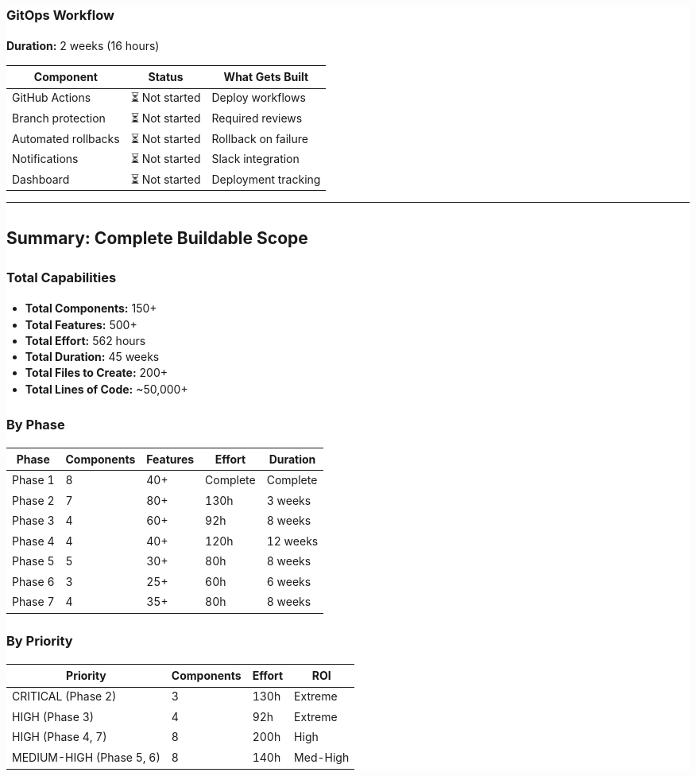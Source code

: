 ### GitOps Workflow
**Duration:** 2 weeks (16 hours)

| Component | Status | What Gets Built |
|-----------|--------|-----------------|
| GitHub Actions | ⏳ Not started | Deploy workflows |
| Branch protection | ⏳ Not started | Required reviews |
| Automated rollbacks | ⏳ Not started | Rollback on failure |
| Notifications | ⏳ Not started | Slack integration |
| Dashboard | ⏳ Not started | Deployment tracking |

---

## Summary: Complete Buildable Scope

### Total Capabilities
- **Total Components:** 150+
- **Total Features:** 500+
- **Total Effort:** 562 hours
- **Total Duration:** 45 weeks
- **Total Files to Create:** 200+
- **Total Lines of Code:** ~50,000+

### By Phase
| Phase | Components | Features | Effort | Duration |
|-------|-----------|----------|--------|----------|
| Phase 1 | 8 | 40+ | Complete | Complete |
| Phase 2 | 7 | 80+ | 130h | 3 weeks |
| Phase 3 | 4 | 60+ | 92h | 8 weeks |
| Phase 4 | 4 | 40+ | 120h | 12 weeks |
| Phase 5 | 5 | 30+ | 80h | 8 weeks |
| Phase 6 | 3 | 25+ | 60h | 6 weeks |
| Phase 7 | 4 | 35+ | 80h | 8 weeks |

### By Priority
| Priority | Components | Effort | ROI |
|----------|-----------|--------|-----|
| CRITICAL (Phase 2) | 3 | 130h | Extreme |
| HIGH (Phase 3) | 4 | 92h | Extreme |
| HIGH (Phase 4, 7) | 8 | 200h | High |
| MEDIUM-HIGH (Phase 5, 6) | 8 | 140h | Med-High |
